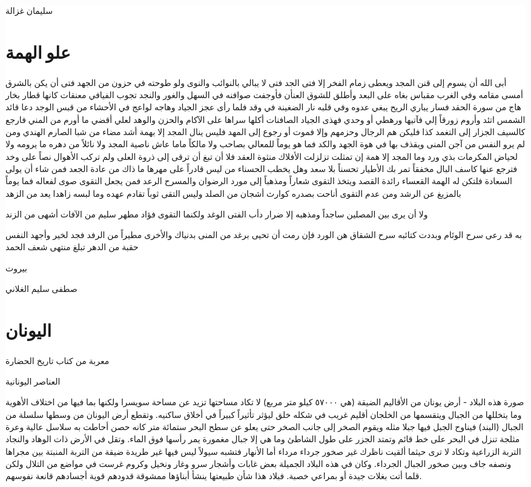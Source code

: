 
 سليمان غزالة 

 

#  علو الهمة 

 أبى الله أن يسوم إلى قنن المجد  ويعطى زمام الفخر إلا فتى الجد  فتى لا يبالي بالنوائب والنوى  ولو طوحته في حزون من الجهد  فتى أن يكن بالشرق أمسى مقامه  وفي الغرب مقباس بغاه على البعد  وأطلق للشوق العنأن فأوجفت  صوافنه في السهل والغور والنجد  تجوب الفيافي معنقات كانها  قطار بخار هاج من سورة الحقد  فسار يباري الريح يبغي عدوه  وفي قلبه نار الضغينة في وقد  فلما رأى عجز الجياد وهاجه  لواعج في الأحشاء من قبس الوجد  دعا قائد الشمس اتئد وأروم زورقاً  إلي فآتيها ورهطي أو وحدي  فهذى الجياد الصافنات أكلها  سراها على الآكام والحزن والوهد  لعلي أقضي ما أورم من المني  فارجع كالسيف الجزار إلى التغمد  كذا فليكن هم الرجال وحزمهم  وإلا فموت أو رجوع إلى المهد  فليس ينال المجد إلا بهمة  أشد مضاء من شبا الصارم الهندي  ومن لم يرو النفس من آجن المنى  ويقذف بها في هوة الجهد والكد  فما هو يوماً للمعالي بصاحب  ولا مالكاً ماما عاش ناصية المجد  ولا نائلاً من دهره ما يرومه  ولا لحياض المكرمات بذي ورد  وما المجد إلا همة إن تمثلت  تزلزلت الأفلاك منثوة العقد  فلا أن تبغ أن ترقى إلى ذروة العلى  ولم تركب الأهوال نصاً على وخد  فترجع عنها كاسف البال مخفقاً  تمر بك الأطيار تحسناً بلا سعد  وهل يخطب الحسناء من ليس قادراً  على مهرها ما ذاك من عادة الجعد  فمن شاء أن يولى السعادة فلتكن  له الهمة القعساء رائدة القصد  ويتخذ التقوى شعاراً ومذهباً  إلى مورد الرضوان والمسرح الرعد  فمن يجعل التقوى صوى لفعاله  فما يوماً بالمزيغ عن الرشد  ومن عدم التقوى أناحت بصدره  كوارث أشجان من الصلد  وليس التقى ثوباً تقادم عهده  وما لبسه زاهدا يعد من الزهد 

 ولا أن يرى بين المصلين ساجداً  ومذهبه إلا ضرار دأب الفتى الوغد   ولكنما التقوى فؤاد مطهر  سليم من الآفات أشهى من الزند 

 به قد رعى سرح الوئام وبددت  كتائبه سرح الشقاق هن الورد  فإن رمت أن تحيى برغد من المنى  بدنياك والأخرى مطيراً من الرفد  فجد لخير وأجهد النفس حقبة  من الدهر تبلغ منتهى شعف الحمد 

 بيروت 



 صطفى سليم الغلاني 

 

#  اليونان 



 معربة من كتاب تاريخ الحضارة 



 العناصر اليونانية 



 صورة هذه البلاد - أرض يونان من الأقاليم الضيقة (هي  ٥٧٠٠٠  كيلو متر مربع) لا تكاد مساحتها تزيد عن مساحة سويسرا ولكنها بما فيها من اختلاف الأهوية وما يتخللها من الجبال ويتقسمها من الخلجان أقليم غريب في شكله خلق ليؤثر تأثيراً كبيراً في أخلاق ساكنيه. وتقطع أرض اليونان من وسطها سلسلة من الجبال (البند) فيناوح الجبل فيها جبلا مثله ويقوم الصخر إلى جانب الصخر حتى يعلو عن سطح البحر ستمائة متر كانه حصن أحاطت به سلاسل عالية وعرة مثلجة تنزل في البحر على خط قائم وتمتد الجزر على طول الشاطئ وما هي إلا جبال مغمورة يمر رأسها فوق الماء. وتقل في الأرض ذات الوهاد والنجاد التربة الزراعية وتكاد لا ترى حيثما ألقيت ناظرك غير صخور جرداء مرداء أما الأنهار فتشبه سيولاً ليس فيها غير طريدة ضيقة من التربة المنبتة بين مجراها ونصفه جاف وبين صخور الجبال الجرداء. وكان في هذه البلاد الجميلة بعض غابات وأشجار سرو وغار ونخيل وكروم غرست في مواضع من التلال ولكن قلما أتت بغلات جيدة أو بمراعي خصبة. فبلاد هذا شأن طبيعتها ينشأ أبناؤها ممشوقة قدودهم قوية أجسادهم قانعة نفوسهم. 
